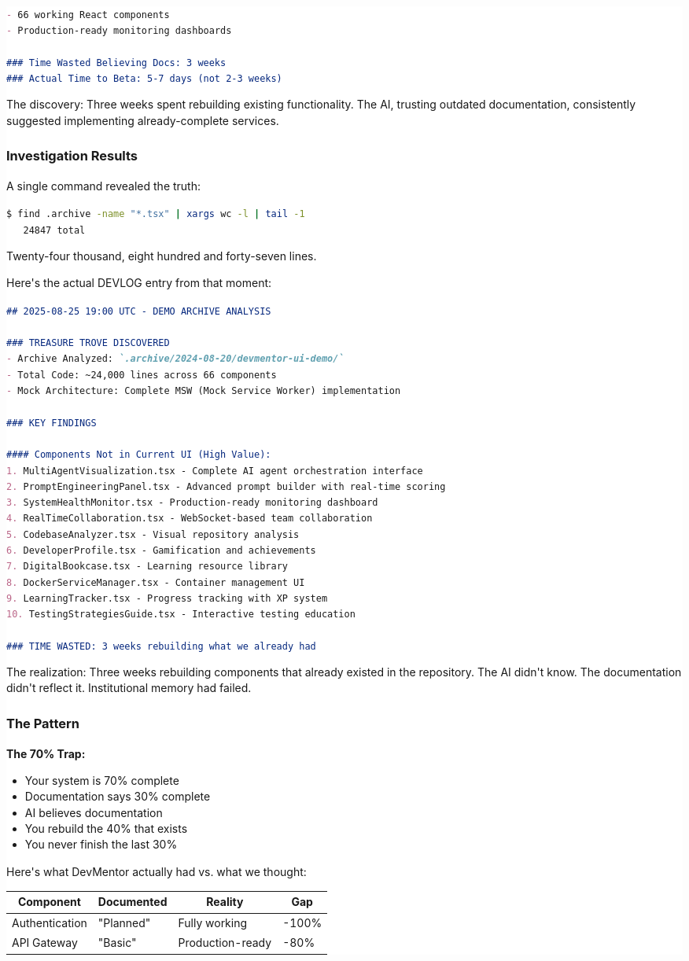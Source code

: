```markdown
- 66 working React components
- Production-ready monitoring dashboards

### Time Wasted Believing Docs: 3 weeks
### Actual Time to Beta: 5-7 days (not 2-3 weeks)
```

The discovery: Three weeks spent rebuilding existing functionality. The AI, trusting outdated documentation, consistently suggested implementing already-complete services.

### Investigation Results

A single command revealed the truth:

```bash
$ find .archive -name "*.tsx" | xargs wc -l | tail -1
   24847 total
```

Twenty-four thousand, eight hundred and forty-seven lines.

Here's the actual DEVLOG entry from that moment:

```markdown
## 2025-08-25 19:00 UTC - DEMO ARCHIVE ANALYSIS

### TREASURE TROVE DISCOVERED
- Archive Analyzed: `.archive/2024-08-20/devmentor-ui-demo/`
- Total Code: ~24,000 lines across 66 components
- Mock Architecture: Complete MSW (Mock Service Worker) implementation

### KEY FINDINGS

#### Components Not in Current UI (High Value):
1. MultiAgentVisualization.tsx - Complete AI agent orchestration interface
2. PromptEngineeringPanel.tsx - Advanced prompt builder with real-time scoring  
3. SystemHealthMonitor.tsx - Production-ready monitoring dashboard
4. RealTimeCollaboration.tsx - WebSocket-based team collaboration
5. CodebaseAnalyzer.tsx - Visual repository analysis
6. DeveloperProfile.tsx - Gamification and achievements
7. DigitalBookcase.tsx - Learning resource library
8. DockerServiceManager.tsx - Container management UI
9. LearningTracker.tsx - Progress tracking with XP system
10. TestingStrategiesGuide.tsx - Interactive testing education

### TIME WASTED: 3 weeks rebuilding what we already had
```

The realization: Three weeks rebuilding components that already existed in the repository. The AI didn't know. The documentation didn't reflect it. Institutional memory had failed.

### The Pattern

**The 70% Trap:**
- Your system is 70% complete
- Documentation says 30% complete  
- AI believes documentation
- You rebuild the 40% that exists
- You never finish the last 30%

Here's what DevMentor actually had vs. what we thought:

| Component | Documented | Reality | Gap |
|-----------|------------|---------|-----|
| Authentication | "Planned" | Fully working | -100% |
| API Gateway | "Basic" | Production-ready | -80% |